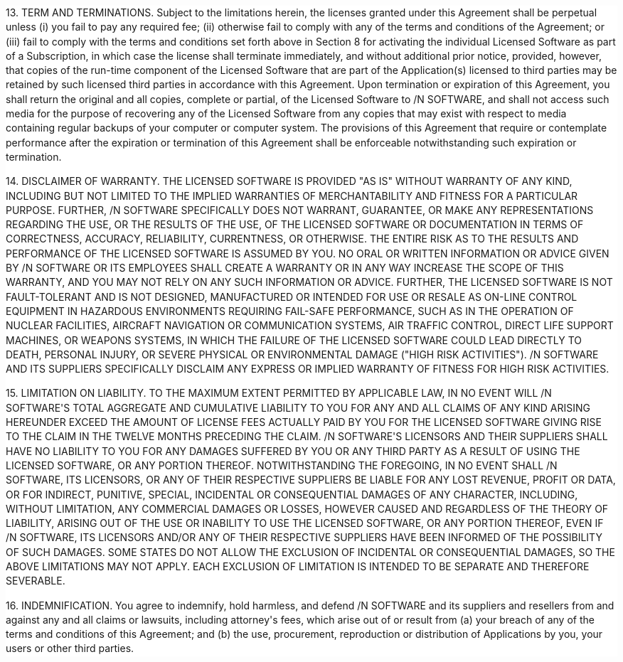 

<p>13. TERM AND TERMINATIONS. Subject to the limitations herein, the licenses granted under this Agreement shall be perpetual unless (i) you fail to pay any required fee; (ii) otherwise fail to comply with any of the terms and conditions of the Agreement; or (iii) fail to comply with the terms and conditions set forth above in Section 8 for activating the individual Licensed Software as part of a Subscription, in which case the license shall terminate immediately, and without additional prior notice, provided, however, that copies of the run-time component of the Licensed Software that are part of the Application(s) licensed to third parties may be retained by such licensed third parties in accordance with this Agreement. Upon termination or expiration of this Agreement, you shall return the original and all copies, complete or partial, of the Licensed Software to /N SOFTWARE, and shall not access such media for the purpose of recovering any of the Licensed Software from any copies that may exist with respect to media containing regular backups of your computer or computer system. The provisions of this Agreement that require or contemplate performance after the expiration or termination of this Agreement shall be enforceable notwithstanding such expiration or termination. </p>



<p>14. DISCLAIMER OF WARRANTY. THE LICENSED SOFTWARE IS PROVIDED "AS IS" WITHOUT WARRANTY OF ANY KIND, INCLUDING BUT NOT LIMITED TO THE IMPLIED WARRANTIES OF MERCHANTABILITY AND FITNESS FOR A PARTICULAR PURPOSE. FURTHER, /N SOFTWARE SPECIFICALLY DOES NOT WARRANT, GUARANTEE, OR MAKE ANY REPRESENTATIONS REGARDING THE USE, OR THE RESULTS OF THE USE, OF THE LICENSED SOFTWARE OR DOCUMENTATION IN TERMS OF CORRECTNESS, ACCURACY, RELIABILITY, CURRENTNESS, OR OTHERWISE. THE ENTIRE RISK AS TO THE RESULTS AND PERFORMANCE OF THE LICENSED SOFTWARE IS ASSUMED BY YOU. NO ORAL OR WRITTEN INFORMATION OR ADVICE GIVEN BY /N SOFTWARE OR ITS EMPLOYEES SHALL CREATE A WARRANTY OR IN ANY WAY INCREASE THE SCOPE OF THIS WARRANTY, AND YOU MAY NOT RELY ON ANY SUCH INFORMATION OR ADVICE.  FURTHER, THE LICENSED SOFTWARE IS NOT FAULT-TOLERANT AND IS NOT DESIGNED, MANUFACTURED OR INTENDED FOR USE OR RESALE AS ON-LINE CONTROL EQUIPMENT IN HAZARDOUS ENVIRONMENTS REQUIRING FAIL-SAFE PERFORMANCE, SUCH AS IN THE OPERATION OF NUCLEAR FACILITIES, AIRCRAFT NAVIGATION OR COMMUNICATION SYSTEMS, AIR TRAFFIC CONTROL, DIRECT LIFE SUPPORT MACHINES, OR WEAPONS SYSTEMS, IN WHICH THE FAILURE OF THE LICENSED SOFTWARE COULD LEAD DIRECTLY TO DEATH, PERSONAL INJURY, OR SEVERE PHYSICAL OR ENVIRONMENTAL DAMAGE ("HIGH RISK ACTIVITIES"). /N SOFTWARE AND ITS SUPPLIERS SPECIFICALLY DISCLAIM ANY EXPRESS OR IMPLIED WARRANTY OF FITNESS FOR HIGH RISK ACTIVITIES.</p>



<p>15. LIMITATION ON LIABILITY. TO THE MAXIMUM EXTENT PERMITTED BY APPLICABLE LAW, IN NO EVENT WILL /N SOFTWARE'S TOTAL AGGREGATE AND CUMULATIVE LIABILITY TO YOU FOR ANY AND ALL CLAIMS OF ANY KIND ARISING HEREUNDER EXCEED THE AMOUNT OF LICENSE FEES ACTUALLY PAID BY YOU FOR THE LICENSED SOFTWARE GIVING RISE TO THE CLAIM IN THE TWELVE MONTHS PRECEDING THE CLAIM. /N SOFTWARE'S LICENSORS AND THEIR SUPPLIERS SHALL HAVE NO LIABILITY TO YOU FOR ANY DAMAGES SUFFERED BY YOU OR ANY THIRD PARTY AS A RESULT OF USING THE LICENSED SOFTWARE, OR ANY PORTION THEREOF. NOTWITHSTANDING THE FOREGOING, IN NO EVENT SHALL /N SOFTWARE, ITS LICENSORS, OR ANY OF THEIR RESPECTIVE SUPPLIERS BE LIABLE FOR ANY LOST REVENUE, PROFIT OR DATA, OR FOR INDIRECT, PUNITIVE, SPECIAL, INCIDENTAL OR CONSEQUENTIAL DAMAGES OF ANY CHARACTER, INCLUDING, WITHOUT LIMITATION, ANY COMMERCIAL DAMAGES OR LOSSES, HOWEVER CAUSED AND REGARDLESS OF THE THEORY OF LIABILITY, ARISING OUT OF THE USE OR INABILITY TO USE THE LICENSED SOFTWARE, OR ANY PORTION THEREOF, EVEN IF /N SOFTWARE, ITS LICENSORS AND/OR ANY OF THEIR RESPECTIVE SUPPLIERS HAVE BEEN INFORMED OF THE POSSIBILITY OF SUCH DAMAGES. SOME STATES DO NOT ALLOW THE EXCLUSION OF INCIDENTAL OR CONSEQUENTIAL DAMAGES, SO THE ABOVE LIMITATIONS MAY NOT APPLY. EACH EXCLUSION OF LIMITATION IS INTENDED TO BE SEPARATE AND THEREFORE SEVERABLE. </p>



<p>16. INDEMNIFICATION. You agree to indemnify, hold harmless, and defend /N SOFTWARE and its suppliers and resellers from and against any and all claims or lawsuits, including attorney's fees, which arise out of or result from (a) your breach of any of the terms and conditions of this Agreement; and (b) the use, procurement, reproduction or distribution of Applications by you, your users or other third parties. </p>

